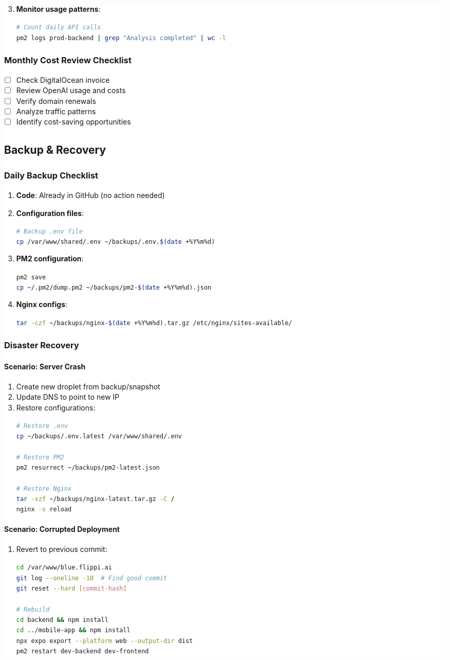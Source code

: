 3. **Monitor usage patterns**:
   ```bash
   # Count daily API calls
   pm2 logs prod-backend | grep "Analysis completed" | wc -l
   ```

### Monthly Cost Review Checklist
- [ ] Check DigitalOcean invoice
- [ ] Review OpenAI usage and costs
- [ ] Verify domain renewals
- [ ] Analyze traffic patterns
- [ ] Identify cost-saving opportunities

## Backup & Recovery

### Daily Backup Checklist
1. **Code**: Already in GitHub (no action needed)
2. **Configuration files**:
   ```bash
   # Backup .env file
   cp /var/www/shared/.env ~/backups/.env.$(date +%Y%m%d)
   ```

3. **PM2 configuration**:
   ```bash
   pm2 save
   cp ~/.pm2/dump.pm2 ~/backups/pm2-$(date +%Y%m%d).json
   ```

4. **Nginx configs**:
   ```bash
   tar -czf ~/backups/nginx-$(date +%Y%m%d).tar.gz /etc/nginx/sites-available/
   ```

### Disaster Recovery

#### Scenario: Server Crash
1. Create new droplet from backup/snapshot
2. Update DNS to point to new IP
3. Restore configurations:
   ```bash
   # Restore .env
   cp ~/backups/.env.latest /var/www/shared/.env
   
   # Restore PM2
   pm2 resurrect ~/backups/pm2-latest.json
   
   # Restore Nginx
   tar -xzf ~/backups/nginx-latest.tar.gz -C /
   nginx -s reload
   ```

#### Scenario: Corrupted Deployment
1. Revert to previous commit:
   ```bash
   cd /var/www/blue.flippi.ai
   git log --oneline -10  # Find good commit
   git reset --hard [commit-hash]
   
   # Rebuild
   cd backend && npm install
   cd ../mobile-app && npm install
   npx expo export --platform web --output-dir dist
   pm2 restart dev-backend dev-frontend
   ```
